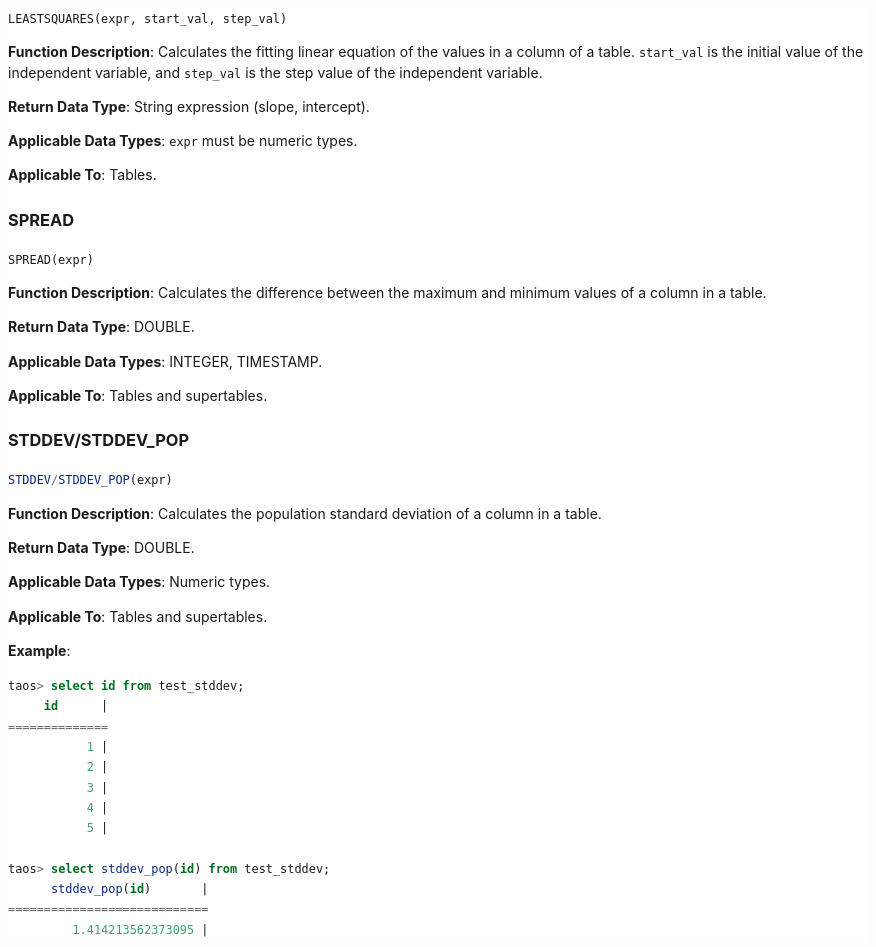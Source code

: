 ```sql
LEASTSQUARES(expr, start_val, step_val)
```

**Function Description**: Calculates the fitting linear equation of the values in a column of a table. `start_val` is the initial value of the independent variable, and `step_val` is the step value of the independent variable.

**Return Data Type**: String expression (slope, intercept).

**Applicable Data Types**: `expr` must be numeric types.

**Applicable To**: Tables.

### SPREAD

```sql
SPREAD(expr)
```

**Function Description**: Calculates the difference between the maximum and minimum values of a column in a table.

**Return Data Type**: DOUBLE.

**Applicable Data Types**: INTEGER, TIMESTAMP.

**Applicable To**: Tables and supertables.

### STDDEV/STDDEV_POP

```sql
STDDEV/STDDEV_POP(expr)
```

**Function Description**: Calculates the population standard deviation of a column in a table.

**Return Data Type**: DOUBLE.

**Applicable Data Types**: Numeric types.

**Applicable To**: Tables and supertables.

**Example**:

```sql
taos> select id from test_stddev;
     id      |
============== 
           1 | 
           2 | 
           3 | 
           4 | 
           5 |

taos> select stddev_pop(id) from test_stddev;
      stddev_pop(id)       |
============================ 
         1.414213562373095 |
```
